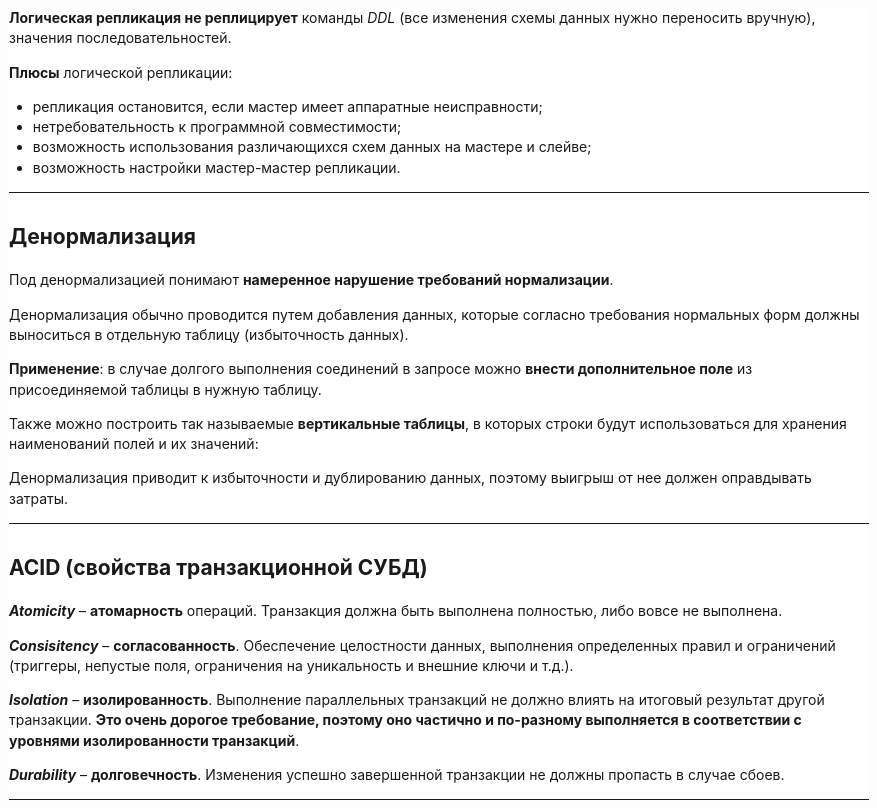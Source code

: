 **Логическая репликация не реплицирует** команды *DDL* (все изменения схемы данных нужно переносить вручную), значения последовательностей.

**Плюсы** логической репликации:

* репликация остановится, если мастер имеет аппаратные неисправности;
* нетребовательность к программной совместимости;
* возможность использования различающихся схем данных на мастере и слейве;
* возможность настройки мастер-мастер репликации.

---

## Денормализация

Под денормализацией понимают **намеренное нарушение требований нормализации**.

Денормализация обычно проводится путем добавления данных, которые согласно требования нормальных форм должны выноситься в отдельную таблицу (избыточность данных).

**Применение**: в случае долгого выполнения соединений в запросе можно **внести дополнительное поле** из присоединяемой таблицы в нужную таблицу.

Также можно построить так называемые **вертикальные таблицы**, в которых строки будут использоваться для хранения наименований полей и их значений:

Денормализация приводит к избыточности и дублированию данных, поэтому выигрыш от нее должен оправдывать затраты.

---

## ACID (свойства транзакционной СУБД)

***Atomicity*** – **атомарность** операций. Транзакция должна быть выполнена полностью, либо вовсе не выполнена.

***Consisitency*** – **согласованность**. Обеспечение целостности данных, 
выполнения определенных правил и ограничений (триггеры, непустые поля, ограничения на уникальность и внешние ключи и т.д.).

***Isolation*** – **изолированность**. Выполнение параллельных транзакций 
не должно влиять на итоговый результат другой транзакции.
**Это очень дорогое требование, поэтому оно частично и по-разному выполняется в соответствии с уровнями изолированности транзакций**.

***Durability*** – **долговечность**. Изменения успешно завершенной транзакции не должны пропасть в случае сбоев.

---
